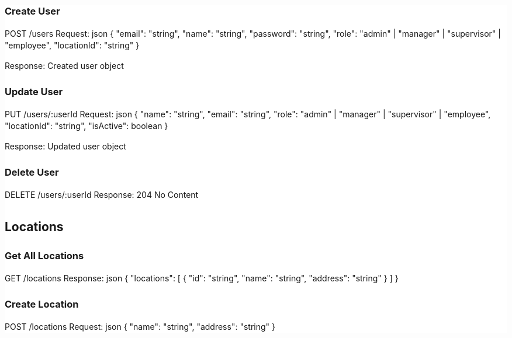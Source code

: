
### Create User
POST /users
Request:
json
{
"email": "string",
"name": "string",
"password": "string",
"role": "admin" | "manager" | "supervisor" | "employee",
"locationId": "string"
}

Response: Created user object

### Update User
PUT /users/:userId
Request:
json
{
"name": "string",
"email": "string",
"role": "admin" | "manager" | "supervisor" | "employee",
"locationId": "string",
"isActive": boolean
}

Response: Updated user object

### Delete User
DELETE /users/:userId
Response: 204 No Content

## Locations

### Get All Locations
GET /locations
Response:
json
{
"locations": [
{
"id": "string",
"name": "string",
"address": "string"
}
]
}


### Create Location
POST /locations
Request:
json
{
"name": "string",
"address": "string"
}
